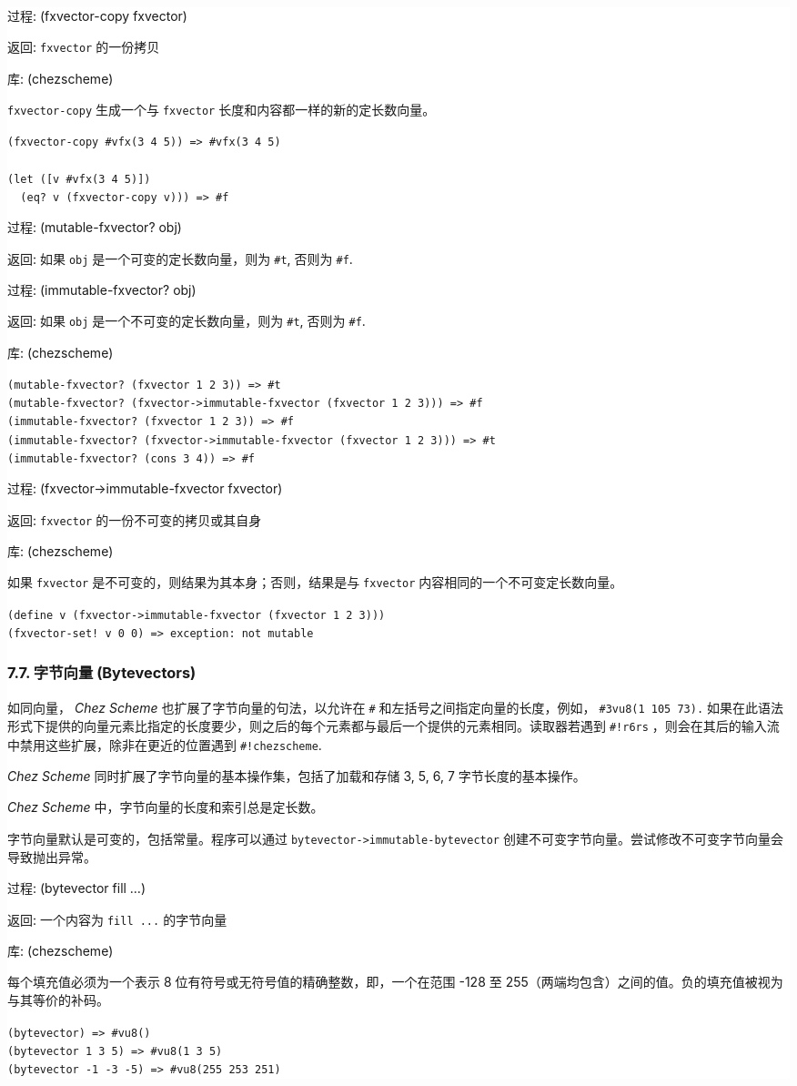 过程: (fxvector-copy fxvector)

返回: `fxvector` 的一份拷贝

库: (chezscheme)

`fxvector-copy` 生成一个与 `fxvector` 长度和内容都一样的新的定长数向量。

    (fxvector-copy #vfx(3 4 5)) => #vfx(3 4 5)

    (let ([v #vfx(3 4 5)])
      (eq? v (fxvector-copy v))) => #f

过程: (mutable-fxvector? obj)

返回: 如果 `obj` 是一个可变的定长数向量，则为 `#t`, 否则为 `#f`.

过程: (immutable-fxvector? obj)

返回: 如果 `obj` 是一个不可变的定长数向量，则为 `#t`, 否则为 `#f`.

库: (chezscheme)

    (mutable-fxvector? (fxvector 1 2 3)) => #t
    (mutable-fxvector? (fxvector->immutable-fxvector (fxvector 1 2 3))) => #f
    (immutable-fxvector? (fxvector 1 2 3)) => #f
    (immutable-fxvector? (fxvector->immutable-fxvector (fxvector 1 2 3))) => #t
    (immutable-fxvector? (cons 3 4)) => #f

过程: (fxvector->immutable-fxvector fxvector)

返回: `fxvector` 的一份不可变的拷贝或其自身

库: (chezscheme)

如果 `fxvector` 是不可变的，则结果为其本身；否则，结果是与 `fxvector` 内容相同的一个不可变定长数向量。

    (define v (fxvector->immutable-fxvector (fxvector 1 2 3)))
    (fxvector-set! v 0 0) => exception: not mutable


### 7.7. 字节向量 (Bytevectors)

如同向量， *Chez Scheme* 也扩展了字节向量的句法，以允许在 `#` 和左括号之间指定向量的长度，例如， `#3vu8(1 105 73).` 如果在此语法形式下提供的向量元素比指定的长度要少，则之后的每个元素都与最后一个提供的元素相同。读取器若遇到 `#!r6rs` ，则会在其后的输入流中禁用这些扩展，除非在更近的位置遇到 `#!chezscheme`.

*Chez Scheme* 同时扩展了字节向量的基本操作集，包括了加载和存储 3, 5, 6, 7 字节长度的基本操作。

*Chez Scheme* 中，字节向量的长度和索引总是定长数。

字节向量默认是可变的，包括常量。程序可以通过 `bytevector->immutable-bytevector` 创建不可变字节向量。尝试修改不可变字节向量会导致抛出异常。

过程: (bytevector fill &#x2026;)

返回: 一个内容为 `fill ...` 的字节向量

库: (chezscheme)

每个填充值必须为一个表示 8 位有符号或无符号值的精确整数，即，一个在范围 -128 至 255（两端均包含）之间的值。负的填充值被视为与其等价的补码。

    (bytevector) => #vu8()
    (bytevector 1 3 5) => #vu8(1 3 5)
    (bytevector -1 -3 -5) => #vu8(255 253 251)
